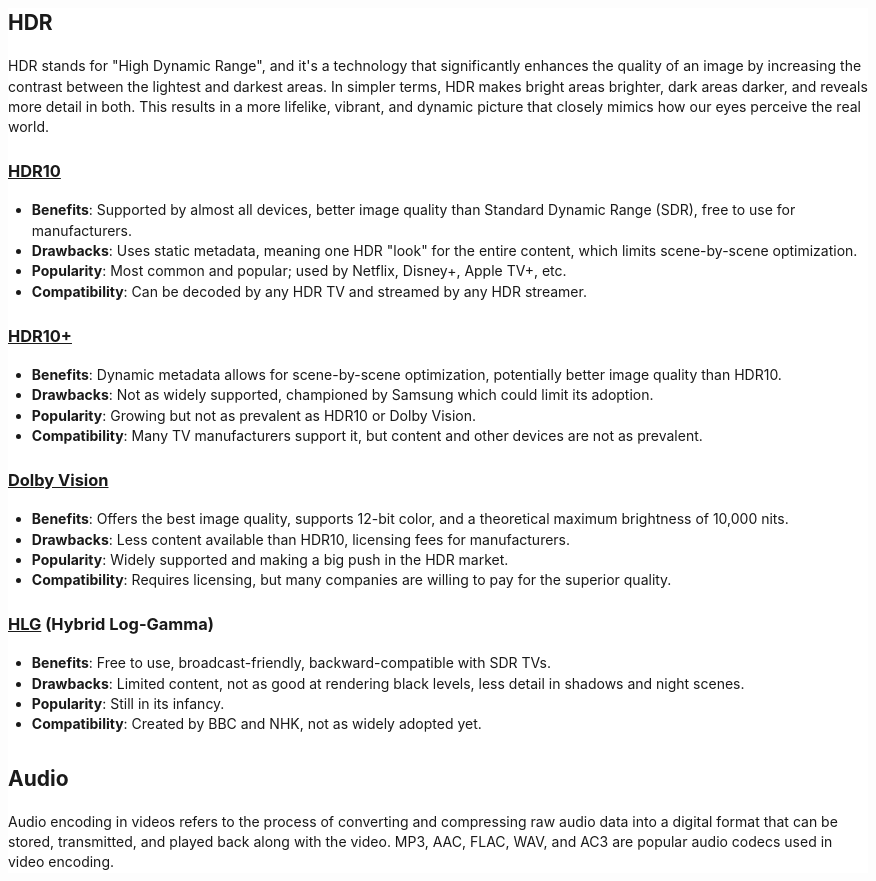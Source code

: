 ## HDR

HDR stands for "High Dynamic Range", and it's a technology that significantly enhances the quality of an image by increasing the contrast between the lightest and darkest areas. In simpler terms, HDR makes bright areas brighter, dark areas darker, and reveals more detail in both. This results in a more lifelike, vibrant, and dynamic picture that closely mimics how our eyes perceive the real world.

### [HDR10](https://www.loc.gov/preservation/digital/formats/fdd/fdd000579.shtml)
- **Benefits**: Supported by almost all devices, better image quality than Standard Dynamic Range (SDR), free to use for manufacturers.
- **Drawbacks**: Uses static metadata, meaning one HDR "look" for the entire content, which limits scene-by-scene optimization.
- **Popularity**: Most common and popular; used by Netflix, Disney+, Apple TV+, etc.
- **Compatibility**: Can be decoded by any HDR TV and streamed by any HDR streamer.

### [HDR10+](https://www.loc.gov/preservation/digital/formats/fdd/fdd000579.shtml)
- **Benefits**: Dynamic metadata allows for scene-by-scene optimization, potentially better image quality than HDR10.
- **Drawbacks**: Not as widely supported, championed by Samsung which could limit its adoption.
- **Popularity**: Growing but not as prevalent as HDR10 or Dolby Vision.
- **Compatibility**: Many TV manufacturers support it, but content and other devices are not as prevalent.

### [Dolby Vision](https://professional.dolby.com/siteassets/pdfs/dolby-vision-whitepaper_an-introduction-to-dolby-vision_0916.pdf)
- **Benefits**: Offers the best image quality, supports 12-bit color, and a theoretical maximum brightness of 10,000 nits.
- **Drawbacks**: Less content available than HDR10, licensing fees for manufacturers.
- **Popularity**: Widely supported and making a big push in the HDR market.
- **Compatibility**: Requires licensing, but many companies are willing to pay for the superior quality.

### [HLG](https://en.wikipedia.org/wiki/Hybrid_log%E2%80%93gamma) (Hybrid Log-Gamma)
- **Benefits**: Free to use, broadcast-friendly, backward-compatible with SDR TVs.
- **Drawbacks**: Limited content, not as good at rendering black levels, less detail in shadows and night scenes.
- **Popularity**: Still in its infancy.
- **Compatibility**: Created by BBC and NHK, not as widely adopted yet.

## Audio

Audio encoding in videos refers to the process of converting and compressing raw audio data into a digital format that can be stored, transmitted, and played back along with the video. MP3, AAC, FLAC, WAV, and AC3 are popular audio codecs used in video encoding.
